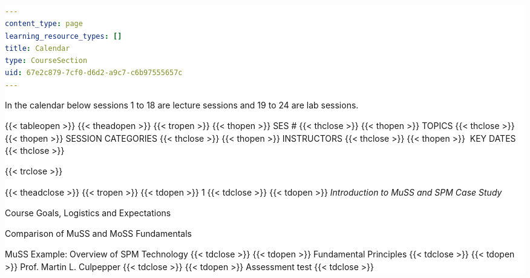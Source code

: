 ```yaml
---
content_type: page
learning_resource_types: []
title: Calendar
type: CourseSection
uid: 67e2c879-7cf0-d6d2-a9c7-c6b97555657c
---
```


In the calendar below sessions 1 to 18 are lecture sessions and 19 to 24 are lab sessions.

{{< tableopen >}}
{{< theadopen >}}
{{< tropen >}}
{{< thopen >}}
SES #
{{< thclose >}}
{{< thopen >}}
TOPICS
{{< thclose >}}
{{< thopen >}}
SESSION CATEGORIES
{{< thclose >}}
{{< thopen >}}
INSTRUCTORS
{{< thclose >}}
{{< thopen >}}
 KEY DATES
{{< thclose >}}

{{< trclose >}}

{{< theadclose >}}
{{< tropen >}}
{{< tdopen >}}
1
{{< tdclose >}}
{{< tdopen >}}
_Introduction to MuSS and SPM Case Study_  
  
Course Goals, Logistics and Expectations  
  
Comparison of MuSS and MoSS Fundamentals  
  
MuSS Example: Overview of SPM Technology
{{< tdclose >}}
{{< tdopen >}}
Fundamental Principles
{{< tdclose >}}
{{< tdopen >}}
Prof. Martin L. Culpepper
{{< tdclose >}}
{{< tdopen >}}
Assessment test
{{< tdclose >}}
